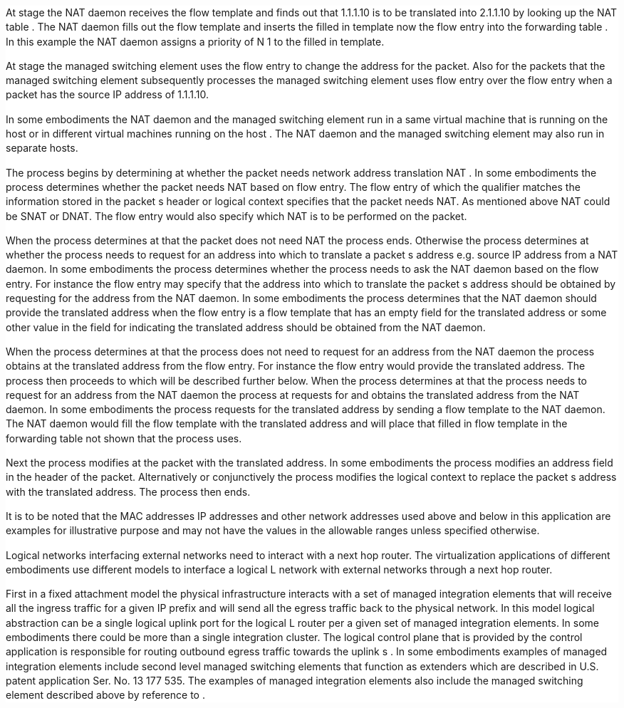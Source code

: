 At stage the NAT daemon receives the flow template and finds out that 1.1.1.10 is to be translated into 2.1.1.10 by looking up the NAT table . The NAT daemon fills out the flow template and inserts the filled in template now the flow entry into the forwarding table . In this example the NAT daemon assigns a priority of N 1 to the filled in template.

At stage the managed switching element uses the flow entry to change the address for the packet. Also for the packets that the managed switching element subsequently processes the managed switching element uses flow entry over the flow entry when a packet has the source IP address of 1.1.1.10.

In some embodiments the NAT daemon and the managed switching element run in a same virtual machine that is running on the host or in different virtual machines running on the host . The NAT daemon and the managed switching element may also run in separate hosts.

The process begins by determining at whether the packet needs network address translation NAT . In some embodiments the process determines whether the packet needs NAT based on flow entry. The flow entry of which the qualifier matches the information stored in the packet s header or logical context specifies that the packet needs NAT. As mentioned above NAT could be SNAT or DNAT. The flow entry would also specify which NAT is to be performed on the packet.

When the process determines at that the packet does not need NAT the process ends. Otherwise the process determines at whether the process needs to request for an address into which to translate a packet s address e.g. source IP address from a NAT daemon. In some embodiments the process determines whether the process needs to ask the NAT daemon based on the flow entry. For instance the flow entry may specify that the address into which to translate the packet s address should be obtained by requesting for the address from the NAT daemon. In some embodiments the process determines that the NAT daemon should provide the translated address when the flow entry is a flow template that has an empty field for the translated address or some other value in the field for indicating the translated address should be obtained from the NAT daemon.

When the process determines at that the process does not need to request for an address from the NAT daemon the process obtains at the translated address from the flow entry. For instance the flow entry would provide the translated address. The process then proceeds to which will be described further below. When the process determines at that the process needs to request for an address from the NAT daemon the process at requests for and obtains the translated address from the NAT daemon. In some embodiments the process requests for the translated address by sending a flow template to the NAT daemon. The NAT daemon would fill the flow template with the translated address and will place that filled in flow template in the forwarding table not shown that the process uses.

Next the process modifies at the packet with the translated address. In some embodiments the process modifies an address field in the header of the packet. Alternatively or conjunctively the process modifies the logical context to replace the packet s address with the translated address. The process then ends.

It is to be noted that the MAC addresses IP addresses and other network addresses used above and below in this application are examples for illustrative purpose and may not have the values in the allowable ranges unless specified otherwise.

Logical networks interfacing external networks need to interact with a next hop router. The virtualization applications of different embodiments use different models to interface a logical L network with external networks through a next hop router.

First in a fixed attachment model the physical infrastructure interacts with a set of managed integration elements that will receive all the ingress traffic for a given IP prefix and will send all the egress traffic back to the physical network. In this model logical abstraction can be a single logical uplink port for the logical L router per a given set of managed integration elements. In some embodiments there could be more than a single integration cluster. The logical control plane that is provided by the control application is responsible for routing outbound egress traffic towards the uplink s . In some embodiments examples of managed integration elements include second level managed switching elements that function as extenders which are described in U.S. patent application Ser. No. 13 177 535. The examples of managed integration elements also include the managed switching element described above by reference to .
